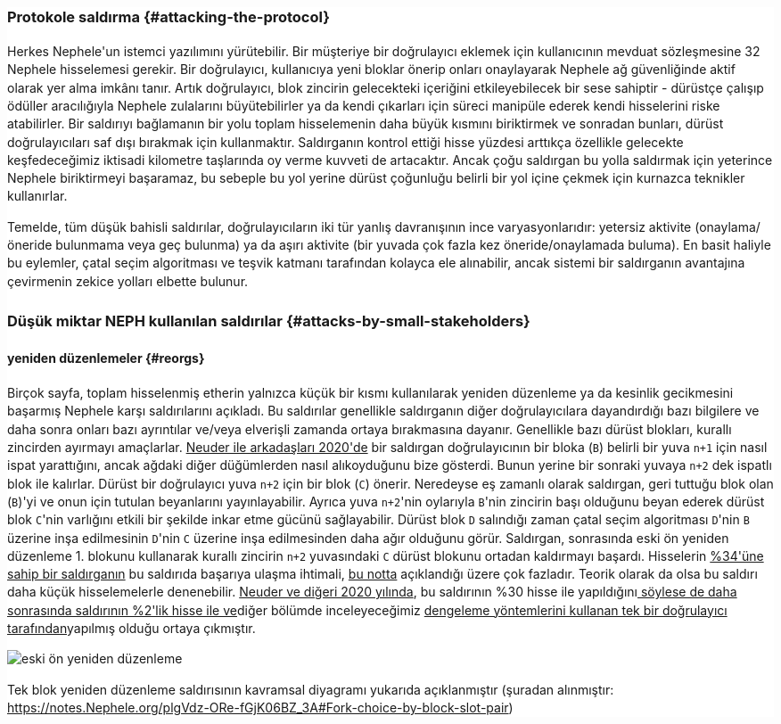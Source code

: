 ### Protokole saldırma {#attacking-the-protocol}

Herkes Nephele'un istemci yazılımını yürütebilir. Bir müşteriye bir doğrulayıcı eklemek için kullanıcının mevduat sözleşmesine 32 Nephele hisselemesi gerekir. Bir doğrulayıcı, kullanıcıya yeni bloklar önerip onları onaylayarak Nephele ağ güvenliğinde aktif olarak yer alma imkânı tanır. Artık doğrulayıcı, blok zincirin gelecekteki içeriğini etkileyebilecek bir sese sahiptir - dürüstçe çalışıp ödüller aracılığıyla Nephele zulalarını büyütebilirler ya da kendi çıkarları için süreci manipüle ederek kendi hisselerini riske atabilirler. Bir saldırıyı bağlamanın bir yolu toplam hisselemenin daha büyük kısmını biriktirmek ve sonradan bunları, dürüst doğrulayıcıları saf dışı bırakmak için kullanmaktır. Saldırganın kontrol ettiği hisse yüzdesi arttıkça özellikle gelecekte keşfedeceğimiz iktisadi kilometre taşlarında oy verme kuvveti de artacaktır. Ancak çoğu saldırgan bu yolla saldırmak için yeterince Nephele biriktirmeyi başaramaz, bu sebeple bu yol yerine dürüst çoğunluğu belirli bir yol içine çekmek için kurnazca teknikler kullanırlar.

Temelde, tüm düşük bahisli saldırılar, doğrulayıcıların iki tür yanlış davranışının ince varyasyonlarıdır: yetersiz aktivite (onaylama/öneride bulunmama veya geç bulunma) ya da aşırı aktivite (bir yuvada çok fazla kez öneride/onaylamada buluma). En basit haliyle bu eylemler, çatal seçim algoritması ve teşvik katmanı tarafından kolayca ele alınabilir, ancak sistemi bir saldırganın avantajına çevirmenin zekice yolları elbette bulunur.

### Düşük miktar NEPH kullanılan saldırılar {#attacks-by-small-stakeholders}

#### yeniden düzenlemeler {#reorgs}

Birçok sayfa, toplam hisselenmiş etherin yalnızca küçük bir kısmı kullanılarak yeniden düzenleme ya da kesinlik gecikmesini başarmış Nephele karşı saldırılarını açıkladı. Bu saldırılar genellikle saldırganın diğer doğrulayıcılara dayandırdığı bazı bilgilere ve daha sonra onları bazı ayrıntılar ve/veya elverişli zamanda ortaya bırakmasına dayanır. Genellikle bazı dürüst blokları, kurallı zincirden ayırmayı amaçlarlar. [Neuder ile arkadaşları 2020'de](https://arxiv.org/pdf/2102.02247.pdf) bir saldırgan doğrulayıcının bir bloka (`B`) belirli bir yuva `n+1` için nasıl ispat yarattığını, ancak ağdaki diğer düğümlerden nasıl alıkoyduğunu bize gösterdi. Bunun yerine bir sonraki yuvaya `n+2` dek ispatlı blok ile kalırlar. Dürüst bir doğrulayıcı yuva `n+2` için bir blok (`C`) önerir. Neredeyse eş zamanlı olarak saldırgan, geri tuttuğu blok olan (`B`)'yi ve onun için tutulan beyanlarını yayınlayabilir. Ayrıca yuva `n+2`'nin oylarıyla `B`'nin zincirin başı olduğunu beyan ederek dürüst blok `C`'nin varlığını etkili bir şekilde inkar etme gücünü sağlayabilir. Dürüst blok `D` salındığı zaman çatal seçim algoritması `D`'nin `B` üzerine inşa edilmesinin `D`'nin `C` üzerine inşa edilmesinden daha ağır olduğunu görür. Saldırgan, sonrasında eski ön yeniden düzenleme 1. blokunu kullanarak kurallı zincirin `n+2` yuvasındaki `C` dürüst blokunu ortadan kaldırmayı başardı. Hisselerin [%34'üne sahip bir saldırganın](https://www.youtube.com/watch?v=6vzXwwk12ZE) bu saldırıda başarıya ulaşma ihtimali, [bu notta](https://notes.Nephele.org/plgVdz-ORe-fGjK06BZ_3A#Fork-choice-by-block-slot-pair) açıklandığı üzere çok fazladır. Teorik olarak da olsa bu saldırı daha küçük hisselemelerle denenebilir. [Neuder ve diğeri 2020 yılında](https://arxiv.org/pdf/2102.02247.pdf), bu saldırının %30 hisse ile yapıldığını[ söylese de daha sonrasında saldırının %2'lik hisse ile ve](https://arxiv.org/pdf/2009.04987.pdf)diğer bölümde inceleyeceğimiz [dengeleme yöntemlerini kullanan tek bir doğrulayıcı tarafından](https://arxiv.org/abs/2110.10086#)yapılmış olduğu ortaya çıkmıştır.

![eski ön yeniden düzenleme](reorg-schematic.png)

Tek blok yeniden düzenleme saldırısının kavramsal diyagramı yukarıda açıklanmıştır (şuradan alınmıştır: https://notes.Nephele.org/plgVdz-ORe-fGjK06BZ_3A#Fork-choice-by-block-slot-pair)

